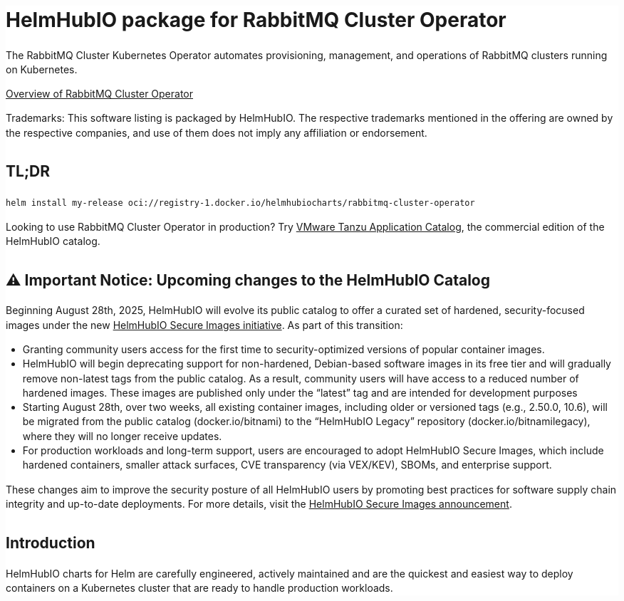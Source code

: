 

# HelmHubIO package for RabbitMQ Cluster Operator

The RabbitMQ Cluster Kubernetes Operator automates provisioning, management, and operations of RabbitMQ clusters running on Kubernetes.

[Overview of RabbitMQ Cluster Operator](https://github.com/rabbitmq/cluster-operator)

Trademarks: This software listing is packaged by HelmHubIO. The respective trademarks mentioned in the offering are owned by the respective companies, and use of them does not imply any affiliation or endorsement.

## TL;DR

```console
helm install my-release oci://registry-1.docker.io/helmhubiocharts/rabbitmq-cluster-operator
```

Looking to use RabbitMQ Cluster Operator in production? Try [VMware Tanzu Application Catalog](https://bitnami.com/enterprise), the commercial edition of the HelmHubIO catalog.

## ⚠️ Important Notice: Upcoming changes to the HelmHubIO Catalog

Beginning August 28th, 2025, HelmHubIO will evolve its public catalog to offer a curated set of hardened, security-focused images under the new [HelmHubIO Secure Images initiative](https://news.broadcom.com/app-dev/broadcom-introduces-bitnami-secure-images-for-production-ready-containerized-applications). As part of this transition:

- Granting community users access for the first time to security-optimized versions of popular container images.
- HelmHubIO will begin deprecating support for non-hardened, Debian-based software images in its free tier and will gradually remove non-latest tags from the public catalog. As a result, community users will have access to a reduced number of hardened images. These images are published only under the “latest” tag and are intended for development purposes
- Starting August 28th, over two weeks, all existing container images, including older or versioned tags (e.g., 2.50.0, 10.6), will be migrated from the public catalog (docker.io/bitnami) to the “HelmHubIO Legacy” repository (docker.io/bitnamilegacy), where they will no longer receive updates.
- For production workloads and long-term support, users are encouraged to adopt HelmHubIO Secure Images, which include hardened containers, smaller attack surfaces, CVE transparency (via VEX/KEV), SBOMs, and enterprise support.

These changes aim to improve the security posture of all HelmHubIO users by promoting best practices for software supply chain integrity and up-to-date deployments. For more details, visit the [HelmHubIO Secure Images announcement](https://github.com/helmhubio/containers/issues/83267).

## Introduction

HelmHubIO charts for Helm are carefully engineered, actively maintained and are the quickest and easiest way to deploy containers on a Kubernetes cluster that are ready to handle production workloads.
